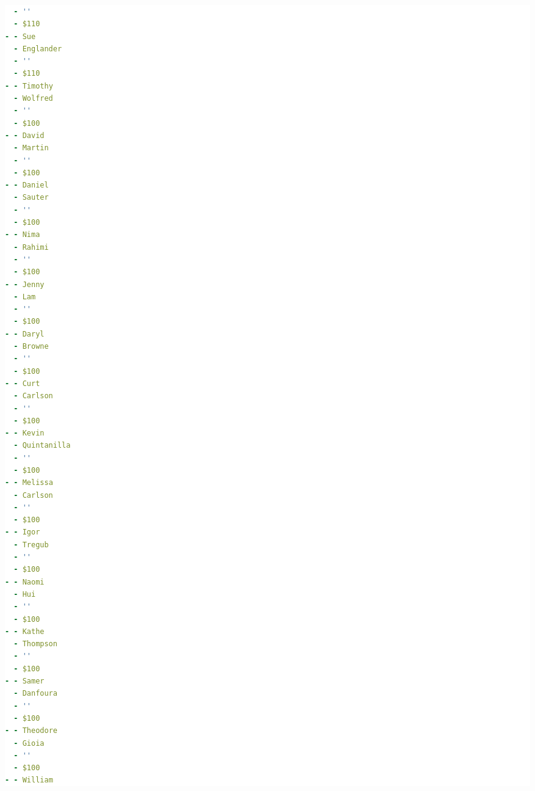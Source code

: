```yaml
  - ''
  - $110
- - Sue
  - Englander
  - ''
  - $110
- - Timothy
  - Wolfred
  - ''
  - $100
- - David
  - Martin
  - ''
  - $100
- - Daniel
  - Sauter
  - ''
  - $100
- - Nima
  - Rahimi
  - ''
  - $100
- - Jenny
  - Lam
  - ''
  - $100
- - Daryl
  - Browne
  - ''
  - $100
- - Curt
  - Carlson
  - ''
  - $100
- - Kevin
  - Quintanilla
  - ''
  - $100
- - Melissa
  - Carlson
  - ''
  - $100
- - Igor
  - Tregub
  - ''
  - $100
- - Naomi
  - Hui
  - ''
  - $100
- - Kathe
  - Thompson
  - ''
  - $100
- - Samer
  - Danfoura
  - ''
  - $100
- - Theodore
  - Gioia
  - ''
  - $100
- - William
```